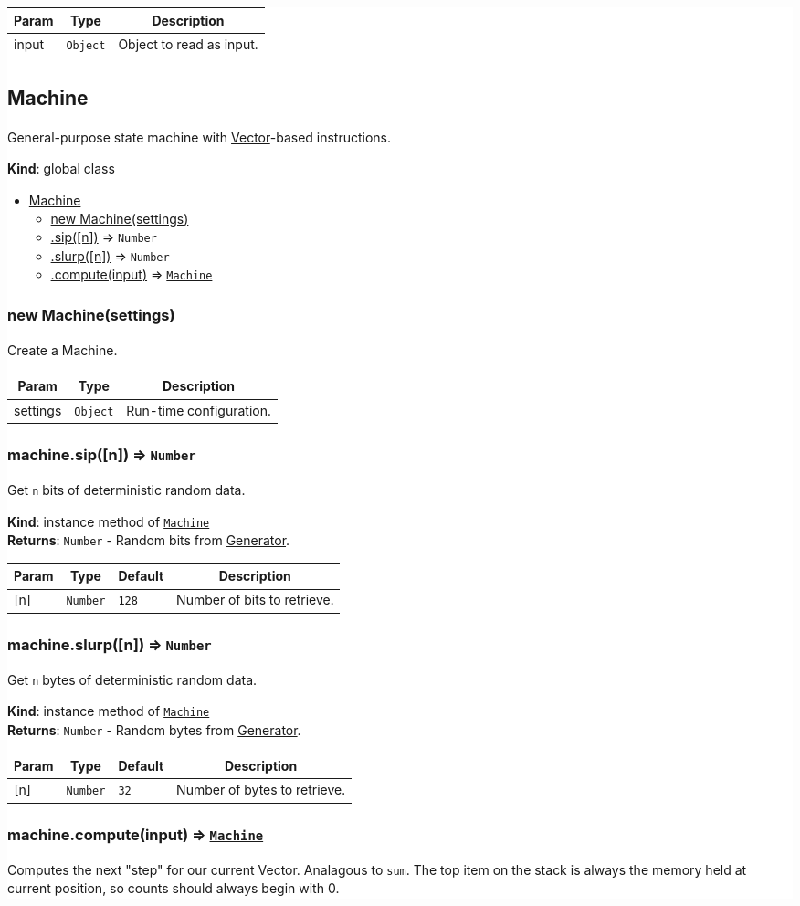 | Param | Type | Description |
| --- | --- | --- |
| input | <code>Object</code> | Object to read as input. |

<a name="Machine"></a>

## Machine
General-purpose state machine with [Vector](#Vector)-based instructions.

**Kind**: global class  

* [Machine](#Machine)
    * [new Machine(settings)](#new_Machine_new)
    * [.sip([n])](#Machine+sip) ⇒ <code>Number</code>
    * [.slurp([n])](#Machine+slurp) ⇒ <code>Number</code>
    * [.compute(input)](#Machine+compute) ⇒ [<code>Machine</code>](#Machine)

<a name="new_Machine_new"></a>

### new Machine(settings)
Create a Machine.


| Param | Type | Description |
| --- | --- | --- |
| settings | <code>Object</code> | Run-time configuration. |

<a name="Machine+sip"></a>

### machine.sip([n]) ⇒ <code>Number</code>
Get `n` bits of deterministic random data.

**Kind**: instance method of [<code>Machine</code>](#Machine)  
**Returns**: <code>Number</code> - Random bits from [Generator](Generator).  

| Param | Type | Default | Description |
| --- | --- | --- | --- |
| [n] | <code>Number</code> | <code>128</code> | Number of bits to retrieve. |

<a name="Machine+slurp"></a>

### machine.slurp([n]) ⇒ <code>Number</code>
Get `n` bytes of deterministic random data.

**Kind**: instance method of [<code>Machine</code>](#Machine)  
**Returns**: <code>Number</code> - Random bytes from [Generator](Generator).  

| Param | Type | Default | Description |
| --- | --- | --- | --- |
| [n] | <code>Number</code> | <code>32</code> | Number of bytes to retrieve. |

<a name="Machine+compute"></a>

### machine.compute(input) ⇒ [<code>Machine</code>](#Machine)
Computes the next "step" for our current Vector.  Analagous to `sum`.
The top item on the stack is always the memory held at current position,
so counts should always begin with 0.
